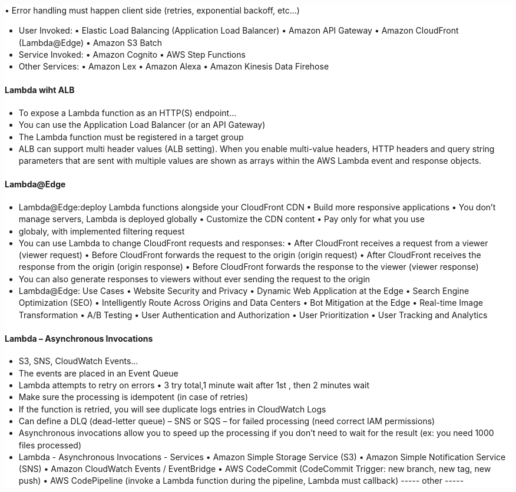 •	Error handling must happen client side (retries, exponential backoff, etc…)
-	User Invoked:
•	Elastic Load Balancing (Application Load Balancer)
•	Amazon API Gateway
•	Amazon CloudFront (Lambda@Edge)
•	Amazon S3 Batch
-	Service Invoked:
•	Amazon Cognito
•	AWS Step Functions
-	Other Services:
•	Amazon Lex
•	Amazon Alexa
•	Amazon Kinesis Data Firehose
#### Lambda wiht ALB
-	To expose a Lambda function as an HTTP(S) endpoint…
-	You can use the Application Load Balancer (or an API Gateway)
-	The Lambda function must be registered in a target group
- ALB can support multi header  values (ALB setting). When you enable multi-value headers, HTTP headers and query string parameters that are sent with multiple values are shown as arrays within the AWS Lambda event and response objects.
#### Lambda@Edge
-  Lambda@Edge:deploy Lambda functions alongside your CloudFront CDN
•	Build more responsive applications
•	You don’t manage servers, Lambda is deployed globally
•	Customize the CDN content
•	Pay only for what you use
- globaly, with implemented filtering request
- You can use Lambda to change CloudFront requests and responses:
•	After CloudFront receives a request from a viewer (viewer request)
•	Before CloudFront forwards the request to the origin (origin request)
•	After CloudFront receives the response from the origin (origin response)
•	Before CloudFront forwards the response to the viewer (viewer response)
- You can also generate responses to viewers without ever sending the request to the origin
- Lambda@Edge: Use Cases
•	Website Security and Privacy
•	Dynamic Web Application at the Edge
•	Search Engine Optimization (SEO)
•	Intelligently Route Across Origins and Data Centers
•	Bot Mitigation at the Edge
•	Real-time Image Transformation
•	A/B Testing
•	User Authentication and Authorization
•	User Prioritization
•	User Tracking and Analytics
#### Lambda – Asynchronous Invocations
- S3, SNS, CloudWatch Events…
-	The events are placed in an Event Queue
-	Lambda attempts to retry on errors
• 3 try total,1 minute wait after 1st , then 2 minutes wait
-	Make sure the processing is idempotent (in case of retries)
- If the function is retried, you will see duplicate logs entries in CloudWatch Logs
-	Can define a DLQ (dead-letter queue) – SNS or SQS – for failed processing (need correct IAM permissions)
-	Asynchronous invocations allow you to speed up the processing if you don’t need to wait for the result (ex: you need 1000 files processed)
- Lambda - Asynchronous Invocations - Services
•	Amazon Simple Storage Service (S3)
•	Amazon Simple Notification Service (SNS)
•	Amazon CloudWatch Events / EventBridge
•	AWS CodeCommit (CodeCommit Trigger: new branch, new tag, new push)
•	AWS CodePipeline (invoke a Lambda function during the pipeline, Lambda must callback)
----- other -----